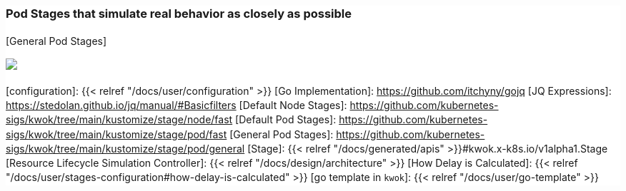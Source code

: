 ### Pod Stages that simulate real behavior as closely as possible

[General Pod Stages]

<img width="700px" src="/img/demo/stages-pod-general.svg">

[configuration]: {{< relref "/docs/user/configuration" >}}
[Go Implementation]: https://github.com/itchyny/gojq
[JQ Expressions]: https://stedolan.github.io/jq/manual/#Basicfilters
[Default Node Stages]: https://github.com/kubernetes-sigs/kwok/tree/main/kustomize/stage/node/fast
[Default Pod Stages]: https://github.com/kubernetes-sigs/kwok/tree/main/kustomize/stage/pod/fast
[General Pod Stages]: https://github.com/kubernetes-sigs/kwok/tree/main/kustomize/stage/pod/general
[Stage]: {{< relref "/docs/generated/apis" >}}#kwok.x-k8s.io/v1alpha1.Stage
[Resource Lifecycle Simulation Controller]: {{< relref "/docs/design/architecture" >}}
[How Delay is Calculated]: {{< relref "/docs/user/stages-configuration#how-delay-is-calculated" >}}
[go template in `kwok`]: {{< relref "/docs/user/go-template" >}}
